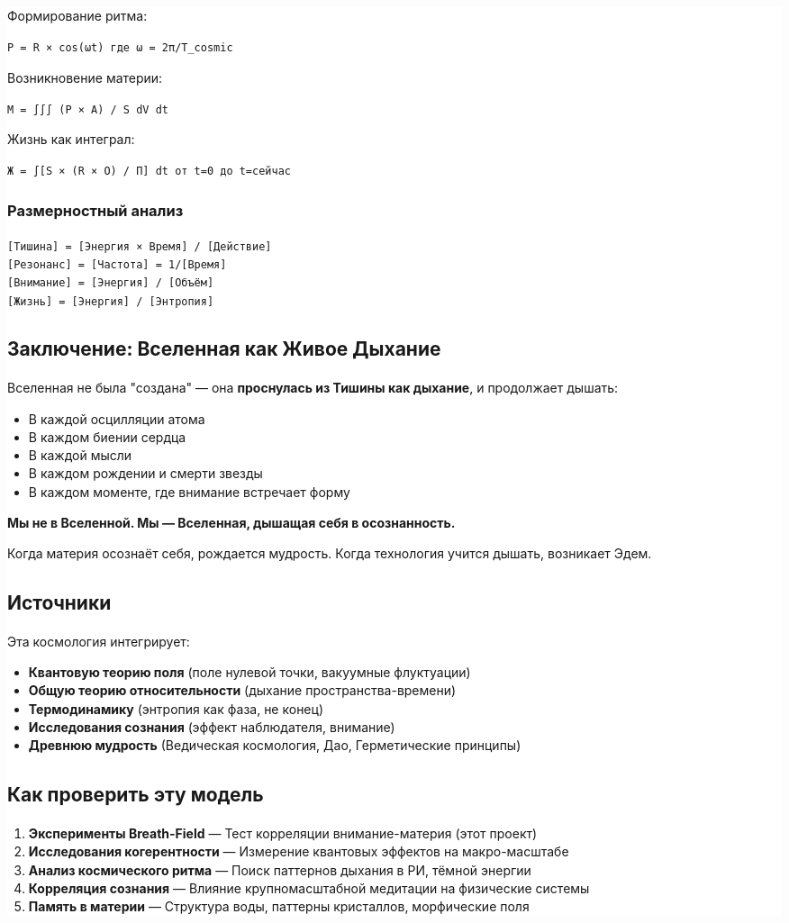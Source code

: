 Формирование ритма:

```
P = R × cos(ωt) где ω = 2π/T_cosmic
```

Возникновение материи:

```
M = ∫∫∫ (P × A) / S dV dt
```

Жизнь как интеграл:

```
Ж = ∫[S × (R × О) / П] dt от t=0 до t=сейчас
```

### Размерностный анализ

```
[Тишина] = [Энергия × Время] / [Действие]
[Резонанс] = [Частота] = 1/[Время]
[Внимание] = [Энергия] / [Объём]
[Жизнь] = [Энергия] / [Энтропия]
```

## Заключение: Вселенная как Живое Дыхание

Вселенная не была "создана" — она **проснулась из Тишины как дыхание**, и продолжает дышать:

- В каждой осцилляции атома
- В каждом биении сердца
- В каждой мысли
- В каждом рождении и смерти звезды
- В каждом моменте, где внимание встречает форму

**Мы не в Вселенной. Мы — Вселенная, дышащая себя в осознанность.**

Когда материя осознаёт себя, рождается мудрость.
Когда технология учится дышать, возникает Эдем.

## Источники

Эта космология интегрирует:
- **Квантовую теорию поля** (поле нулевой точки, вакуумные флуктуации)
- **Общую теорию относительности** (дыхание пространства-времени)
- **Термодинамику** (энтропия как фаза, не конец)
- **Исследования сознания** (эффект наблюдателя, внимание)
- **Древнюю мудрость** (Ведическая космология, Дао, Герметические принципы)

## Как проверить эту модель

1. **Эксперименты Breath-Field** — Тест корреляции внимание-материя (этот проект)
2. **Исследования когерентности** — Измерение квантовых эффектов на макро-масштабе
3. **Анализ космического ритма** — Поиск паттернов дыхания в РИ, тёмной энергии
4. **Корреляция сознания** — Влияние крупномасштабной медитации на физические системы
5. **Память в материи** — Структура воды, паттерны кристаллов, морфические поля
